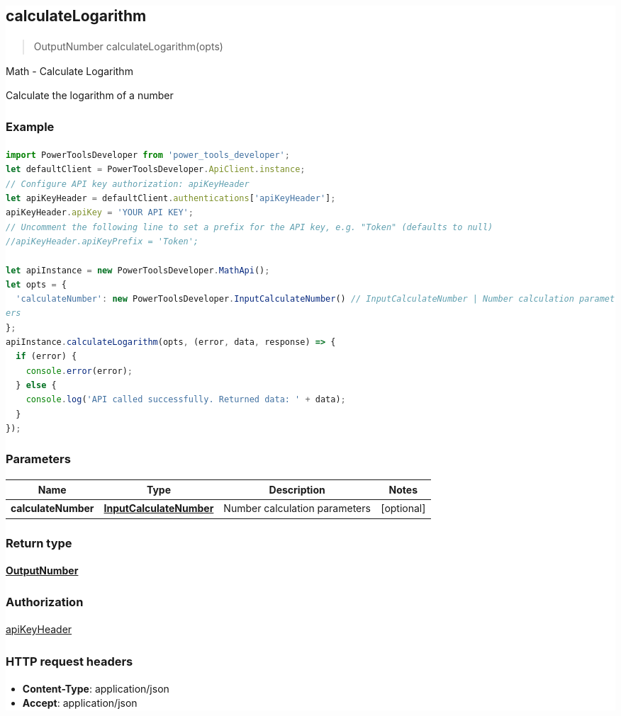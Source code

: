 
## calculateLogarithm

> OutputNumber calculateLogarithm(opts)

Math - Calculate Logarithm

Calculate the logarithm of a number

### Example

```javascript
import PowerToolsDeveloper from 'power_tools_developer';
let defaultClient = PowerToolsDeveloper.ApiClient.instance;
// Configure API key authorization: apiKeyHeader
let apiKeyHeader = defaultClient.authentications['apiKeyHeader'];
apiKeyHeader.apiKey = 'YOUR API KEY';
// Uncomment the following line to set a prefix for the API key, e.g. "Token" (defaults to null)
//apiKeyHeader.apiKeyPrefix = 'Token';

let apiInstance = new PowerToolsDeveloper.MathApi();
let opts = {
  'calculateNumber': new PowerToolsDeveloper.InputCalculateNumber() // InputCalculateNumber | Number calculation parameters
};
apiInstance.calculateLogarithm(opts, (error, data, response) => {
  if (error) {
    console.error(error);
  } else {
    console.log('API called successfully. Returned data: ' + data);
  }
});
```

### Parameters


Name | Type | Description  | Notes
------------- | ------------- | ------------- | -------------
 **calculateNumber** | [**InputCalculateNumber**](InputCalculateNumber.md)| Number calculation parameters | [optional] 

### Return type

[**OutputNumber**](OutputNumber.md)

### Authorization

[apiKeyHeader](../README.md#apiKeyHeader)

### HTTP request headers

- **Content-Type**: application/json
- **Accept**: application/json
